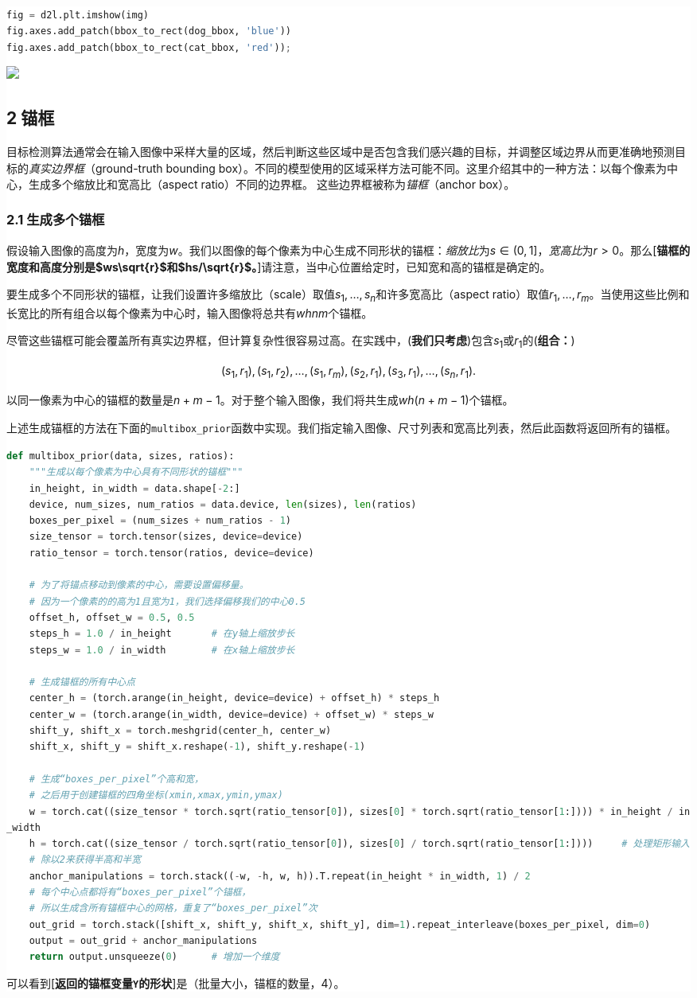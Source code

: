 ```python
fig = d2l.plt.imshow(img)
fig.axes.add_patch(bbox_to_rect(dog_bbox, 'blue'))
fig.axes.add_patch(bbox_to_rect(cat_bbox, 'red'));
```
<img src="https://img-blog.csdnimg.cn/0e2403f0b42949e6a0d1002d1cc8b828.jpeg#pic_center" width=36%>


## 2 锚框

目标检测算法通常会在输入图像中采样大量的区域，然后判断这些区域中是否包含我们感兴趣的目标，并调整区域边界从而更准确地预测目标的*真实边界框*（ground-truth bounding box）。不同的模型使用的区域采样方法可能不同。这里介绍其中的一种方法：以每个像素为中心，生成多个缩放比和宽高比（aspect ratio）不同的边界框。
这些边界框被称为*锚框*（anchor box）。

### 2.1 生成多个锚框

假设输入图像的高度为$h$，宽度为$w$。我们以图像的每个像素为中心生成不同形状的锚框：*缩放比*为$s\in (0, 1]$，*宽高比*为$r > 0$。那么[**锚框的宽度和高度分别是$ws\sqrt{r}$和$hs/\sqrt{r}$。**]请注意，当中心位置给定时，已知宽和高的锚框是确定的。

要生成多个不同形状的锚框，让我们设置许多缩放比（scale）取值$s_1,\ldots, s_n$和许多宽高比（aspect ratio）取值$r_1,\ldots, r_m$。当使用这些比例和长宽比的所有组合以每个像素为中心时，输入图像将总共有$whnm$个锚框。

尽管这些锚框可能会覆盖所有真实边界框，但计算复杂性很容易过高。在实践中，(**我们只考虑**)包含$s_1$或$r_1$的(**组合：**)

$$(s_1, r_1), (s_1, r_2), \ldots, (s_1, r_m), (s_2, r_1), (s_3, r_1), \ldots, (s_n, r_1).$$

以同一像素为中心的锚框的数量是$n+m-1$。对于整个输入图像，我们将共生成$wh(n+m-1)$个锚框。

上述生成锚框的方法在下面的`multibox_prior`函数中实现。我们指定输入图像、尺寸列表和宽高比列表，然后此函数将返回所有的锚框。
```python
def multibox_prior(data, sizes, ratios):
    """⽣成以每个像素为中⼼具有不同形状的锚框"""
    in_height, in_width = data.shape[-2:]
    device, num_sizes, num_ratios = data.device, len(sizes), len(ratios)
    boxes_per_pixel = (num_sizes + num_ratios - 1)
    size_tensor = torch.tensor(sizes, device=device)
    ratio_tensor = torch.tensor(ratios, device=device)

    # 为了将锚点移动到像素的中⼼，需要设置偏移量。
    # 因为⼀个像素的的⾼为1且宽为1，我们选择偏移我们的中⼼0.5
    offset_h, offset_w = 0.5, 0.5
    steps_h = 1.0 / in_height       # 在y轴上缩放步⻓
    steps_w = 1.0 / in_width        # 在x轴上缩放步⻓
    
    # 生成锚框的所有中心点
    center_h = (torch.arange(in_height, device=device) + offset_h) * steps_h
    center_w = (torch.arange(in_width, device=device) + offset_w) * steps_w
    shift_y, shift_x = torch.meshgrid(center_h, center_w)
    shift_x, shift_y = shift_x.reshape(-1), shift_y.reshape(-1)

    # ⽣成“boxes_per_pixel”个⾼和宽，
    # 之后⽤于创建锚框的四⻆坐标(xmin,xmax,ymin,ymax)
    w = torch.cat((size_tensor * torch.sqrt(ratio_tensor[0]), sizes[0] * torch.sqrt(ratio_tensor[1:]))) * in_height / in_width
    h = torch.cat((size_tensor / torch.sqrt(ratio_tensor[0]), sizes[0] / torch.sqrt(ratio_tensor[1:])))     # 处理矩形输入
    # 除以2来获得半高和半宽
    anchor_manipulations = torch.stack((-w, -h, w, h)).T.repeat(in_height * in_width, 1) / 2
    # 每个中⼼点都将有“boxes_per_pixel”个锚框，
    # 所以⽣成含所有锚框中⼼的⽹格，重复了“boxes_per_pixel”次
    out_grid = torch.stack([shift_x, shift_y, shift_x, shift_y], dim=1).repeat_interleave(boxes_per_pixel, dim=0)
    output = out_grid + anchor_manipulations
    return output.unsqueeze(0)      # 增加一个维度
```
可以看到[**返回的锚框变量`Y`的形状**]是（批量大小，锚框的数量，4）。
```python
```